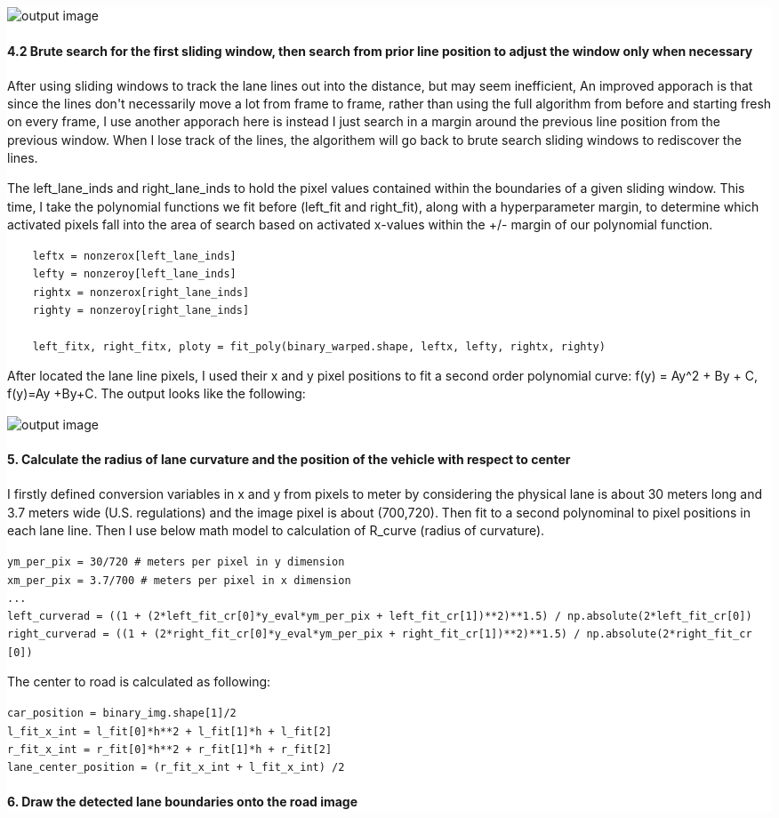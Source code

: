 ![output image](https://github.com/zmandyhe/advanced-lane-finding/blob/master/output_images/output%20image.png)

#### 4.2 Brute search for the first sliding window, then search from prior line position to adjust the window only when necessary
After using sliding windows to track the lane lines out into the distance, but may seem inefficient, 
An improved apporach is that since the lines don't necessarily move a lot from frame to frame, rather than  using the full algorithm from before and starting fresh on every frame, I use another apporach here is instead I just search in a margin around the previous line position from the previous window. When I lose track of the lines, the algorithem will go back to brute search sliding windows to rediscover the lines.

The left_lane_inds and right_lane_inds to hold the pixel values contained within the boundaries of a given sliding window. This time, I take the polynomial functions we fit before (left_fit and right_fit), along with a hyperparameter margin, to determine which activated pixels fall into the area of search based on activated x-values within the +/- margin of our polynomial function.

```
    leftx = nonzerox[left_lane_inds]
    lefty = nonzeroy[left_lane_inds] 
    rightx = nonzerox[right_lane_inds]
    righty = nonzeroy[right_lane_inds]

    left_fitx, right_fitx, ploty = fit_poly(binary_warped.shape, leftx, lefty, rightx, righty)
```
	
After located the lane line pixels, I used their x and y pixel positions to fit a second order polynomial curve: f(y) = Ay^2 + By + C, f(y)=Ay +By+C. The output looks like the following:

![output image](https://github.com/zmandyhe/advanced-lane-finding/blob/master/output_images/search-from-prior.png)

#### 5. Calculate the radius of lane curvature and the position of the vehicle with respect to center

I firstly defined conversion variables in x and y from pixels  to meter by considering the physical lane is about 30 meters long and 3.7 meters wide (U.S. regulations) and the image pixel is about (700,720).  Then fit to a second polynominal to pixel positions in each lane line. Then I use below math model to calculation of R_curve (radius of curvature).

```
ym_per_pix = 30/720 # meters per pixel in y dimension
xm_per_pix = 3.7/700 # meters per pixel in x dimension
...
left_curverad = ((1 + (2*left_fit_cr[0]*y_eval*ym_per_pix + left_fit_cr[1])**2)**1.5) / np.absolute(2*left_fit_cr[0])
right_curverad = ((1 + (2*right_fit_cr[0]*y_eval*ym_per_pix + right_fit_cr[1])**2)**1.5) / np.absolute(2*right_fit_cr[0])
```
The center to road is calculated as following:
```
car_position = binary_img.shape[1]/2
l_fit_x_int = l_fit[0]*h**2 + l_fit[1]*h + l_fit[2]
r_fit_x_int = r_fit[0]*h**2 + r_fit[1]*h + r_fit[2]
lane_center_position = (r_fit_x_int + l_fit_x_int) /2
```
#### 6. Draw the detected lane boundaries onto the road image
